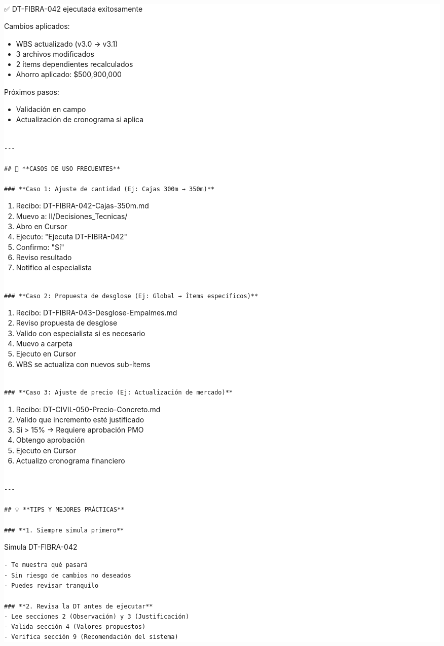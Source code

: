   ```
```
✅ DT-FIBRA-042 ejecutada exitosamente

Cambios aplicados:
- WBS actualizado (v3.0 → v3.1)
- 3 archivos modificados
- 2 ítems dependientes recalculados
- Ahorro aplicado: $500,900,000

Próximos pasos:
- Validación en campo
- Actualización de cronograma si aplica
```

---

## 🎯 **CASOS DE USO FRECUENTES**

### **Caso 1: Ajuste de cantidad (Ej: Cajas 300m → 350m)**
```
1. Recibo: DT-FIBRA-042-Cajas-350m.md
2. Muevo a: II/Decisiones_Tecnicas/
3. Abro en Cursor
4. Ejecuto: "Ejecuta DT-FIBRA-042"
5. Confirmo: "Sí"
6. Reviso resultado
7. Notifico al especialista
```

### **Caso 2: Propuesta de desglose (Ej: Global → Ítems específicos)**
```
1. Recibo: DT-FIBRA-043-Desglose-Empalmes.md
2. Reviso propuesta de desglose
3. Valido con especialista si es necesario
4. Muevo a carpeta
5. Ejecuto en Cursor
6. WBS se actualiza con nuevos sub-ítems
```

### **Caso 3: Ajuste de precio (Ej: Actualización de mercado)**
```
1. Recibo: DT-CIVIL-050-Precio-Concreto.md
2. Valido que incremento esté justificado
3. Si > 15% → Requiere aprobación PMO
4. Obtengo aprobación
5. Ejecuto en Cursor
6. Actualizo cronograma financiero
```

---

## 💡 **TIPS Y MEJORES PRÁCTICAS**

### **1. Siempre simula primero**
```
Simula DT-FIBRA-042
```
- Te muestra qué pasará
- Sin riesgo de cambios no deseados
- Puedes revisar tranquilo

### **2. Revisa la DT antes de ejecutar**
- Lee secciones 2 (Observación) y 3 (Justificación)
- Valida sección 4 (Valores propuestos)
- Verifica sección 9 (Recomendación del sistema)

```